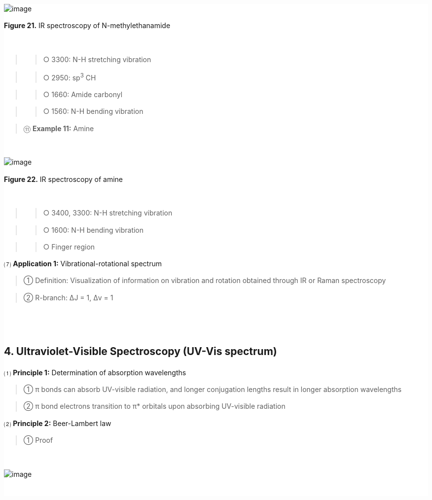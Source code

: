 ![image](https://github.com/user-attachments/assets/3c2886aa-a3d6-41e2-a590-743c5a66fc3b)

**Figure 21.** IR spectroscopy of N-methylethanamide

<br>

>> ○ 3300: N-H stretching vibration

>> ○ 2950: sp<sup>3</sup> CH

>> ○ 1660: Amide carbonyl

>> ○ 1560: N-H bending vibration

> ⑪ **Example 11:** Amine

<br>

![image](https://github.com/user-attachments/assets/d3e74427-e117-45a1-9223-dc4b332efee8)

**Figure 22.** IR spectroscopy of amine

<br>

>> ○ 3400, 3300: N-H stretching vibration

>> ○ 1600: N-H bending vibration

>> ○ Finger region

⑺ **Application 1:** Vibrational-rotational spectrum

> ① Definition: Visualization of information on vibration and rotation obtained through IR or Raman spectroscopy

> ② R-branch: ΔJ = 1, Δv = 1

<br>

<br>

## **4\. Ultraviolet-Visible Spectroscopy** (UV-Vis spectrum)

⑴ **Principle 1:** Determination of absorption wavelengths

> ① π bonds can absorb UV-visible radiation, and longer conjugation lengths result in longer absorption wavelengths

> ② π bond electrons transition to π* orbitals upon absorbing UV-visible radiation

⑵ **Principle 2:** Beer-Lambert law

> ① Proof

<br>

![image](https://github.com/user-attachments/assets/2008e29c-5446-4c89-816c-42d10f45575e)

<br>
